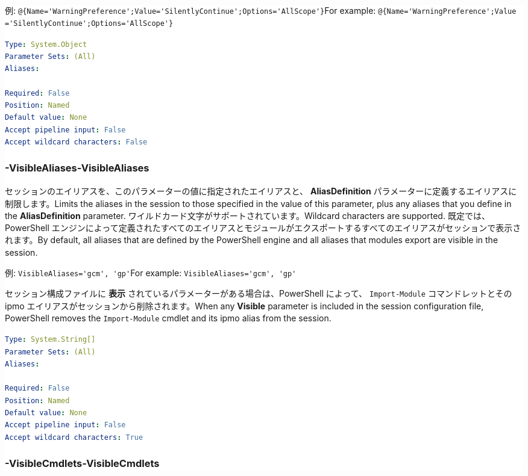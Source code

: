 <span data-ttu-id="188e4-329">例: `@{Name='WarningPreference';Value='SilentlyContinue';Options='AllScope'}`</span><span class="sxs-lookup"><span data-stu-id="188e4-329">For example: `@{Name='WarningPreference';Value='SilentlyContinue';Options='AllScope'}`</span></span>

```yaml
Type: System.Object
Parameter Sets: (All)
Aliases:

Required: False
Position: Named
Default value: None
Accept pipeline input: False
Accept wildcard characters: False
```

### <span data-ttu-id="188e4-330">-VisibleAliases</span><span class="sxs-lookup"><span data-stu-id="188e4-330">-VisibleAliases</span></span>

<span data-ttu-id="188e4-331">セッションのエイリアスを、このパラメーターの値に指定されたエイリアスと、 **AliasDefinition** パラメーターに定義するエイリアスに制限します。</span><span class="sxs-lookup"><span data-stu-id="188e4-331">Limits the aliases in the session to those specified in the value of this parameter, plus any aliases that you define in the **AliasDefinition** parameter.</span></span> <span data-ttu-id="188e4-332">ワイルドカード文字がサポートされています。</span><span class="sxs-lookup"><span data-stu-id="188e4-332">Wildcard characters are supported.</span></span> <span data-ttu-id="188e4-333">既定では、PowerShell エンジンによって定義されたすべてのエイリアスとモジュールがエクスポートするすべてのエイリアスがセッションで表示されます。</span><span class="sxs-lookup"><span data-stu-id="188e4-333">By default, all aliases that are defined by the PowerShell engine and all aliases that modules export are visible in the session.</span></span>

<span data-ttu-id="188e4-334">例: `VisibleAliases='gcm', 'gp'`</span><span class="sxs-lookup"><span data-stu-id="188e4-334">For example: `VisibleAliases='gcm', 'gp'`</span></span>

<span data-ttu-id="188e4-335">セッション構成ファイルに **表示** されているパラメーターがある場合は、PowerShell によって、 `Import-Module` コマンドレットとその ipmo エイリアスがセッションから削除されます。</span><span class="sxs-lookup"><span data-stu-id="188e4-335">When any **Visible** parameter is included in the session configuration file, PowerShell removes the `Import-Module` cmdlet and its ipmo alias from the session.</span></span>

```yaml
Type: System.String[]
Parameter Sets: (All)
Aliases:

Required: False
Position: Named
Default value: None
Accept pipeline input: False
Accept wildcard characters: True
```

### <span data-ttu-id="188e4-336">-VisibleCmdlets</span><span class="sxs-lookup"><span data-stu-id="188e4-336">-VisibleCmdlets</span></span>
